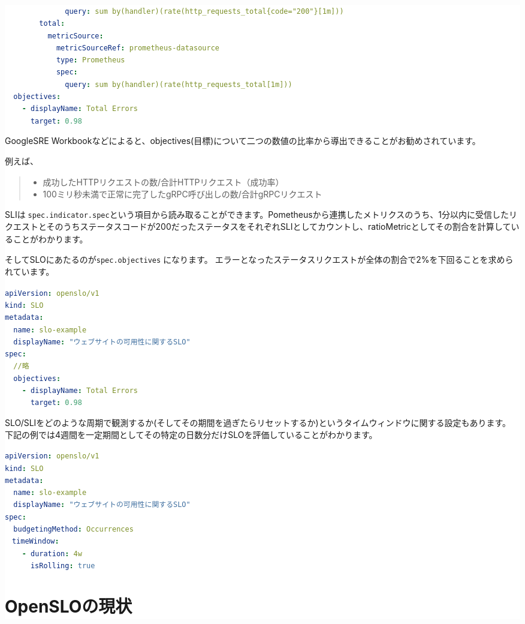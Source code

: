 ```yaml
              query: sum by(handler)(rate(http_requests_total{code="200"}[1m]))
        total:
          metricSource:
            metricSourceRef: prometheus-datasource
            type: Prometheus
            spec:
              query: sum by(handler)(rate(http_requests_total[1m]))
  objectives:
    - displayName: Total Errors
      target: 0.98
```

GoogleSRE Workbookなどによると、objectives(目標)について二つの数値の比率から導出できることがお勧めされています。

例えば、
> * 成功したHTTPリクエストの数/合計HTTPリクエスト（成功率）
> * 100ミリ秒未満で正常に完了したgRPC呼び出しの数/合計gRPCリクエスト

SLIは `spec.indicator.spec`という項目から読み取ることができます。Pometheusから連携したメトリクスのうち、1分以内に受信したリクエストとそのうちステータスコードが200だったステータスをそれぞれSLIとしてカウントし、ratioMetricとしてその割合を計算していることがわかります。


そしてSLOにあたるのが`spec.objectives` になります。
エラーとなったステータスリクエストが全体の割合で2%を下回ることを求められています。

```yaml
apiVersion: openslo/v1
kind: SLO
metadata:
  name: slo-example
  displayName: "ウェブサイトの可用性に関するSLO"
spec:
  //略
  objectives:
    - displayName: Total Errors
      target: 0.98
```

SLO/SLIをどのような周期で観測するか(そしてその期間を過ぎたらリセットするか)というタイムウィンドウに関する設定もあります。
下記の例では4週間を一定期間としてその特定の日数分だけSLOを評価していることがわかります。


```yaml
apiVersion: openslo/v1
kind: SLO
metadata:
  name: slo-example
  displayName: "ウェブサイトの可用性に関するSLO"
spec:
  budgetingMethod: Occurrences
　timeWindow:
    - duration: 4w
      isRolling: true
```

# OpenSLOの現状


[^1]: SRE NEXT様と筆者(そして多分弊社も...)の間には2022年現在何の関係もありませんが、好きなイベントなのでこの場をお借りして宣伝させていただきました。